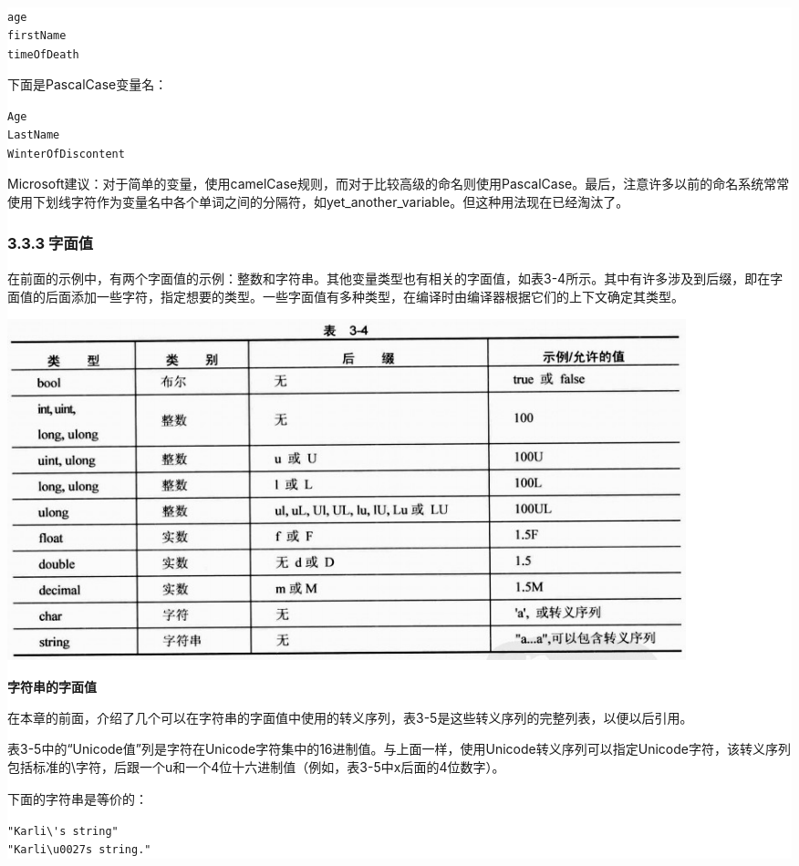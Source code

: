 ```
age
firstName
timeOfDeath
```

下面是PascalCase变量名：

```
Age
LastName
WinterOfDiscontent
```

Microsoft建议：对于简单的变量，使用camelCase规则，而对于比较高级的命名则使用PascalCase。最后，注意许多以前的命名系统常常使用下划线字符作为变量名中各个单词之间的分隔符，如yet_another_variable。但这种用法现在已经淘汰了。

### 3.3.3 字面值

在前面的示例中，有两个字面值的示例：整数和字符串。其他变量类型也有相关的字面值，如表3-4所示。其中有许多涉及到后缀，即在字面值的后面添加一些字符，指定想要的类型。一些字面值有多种类型，在编译时由编译器根据它们的上下文确定其类型。

![1564480384489](assets/1564480384489.png)

**字符串的字面值**

在本章的前面，介绍了几个可以在字符串的字面值中使用的转义序列，表3-5是这些转义序列的完整列表，以便以后引用。

表3-5中的“Unicode值”列是字符在Unicode字符集中的16进制值。与上面一样，使用Unicode转义序列可以指定Unicode字符，该转义序列包括标准的\字符，后跟一个u和一个4位十六进制值（例如，表3-5中x后面的4位数字）。

下面的字符串是等价的：

```
"Karli\'s string"
"Karli\u0027s string."
```
